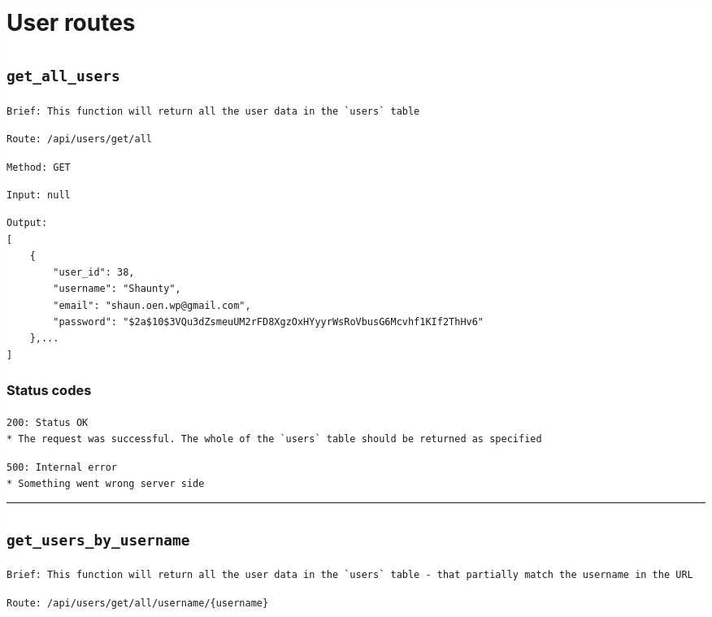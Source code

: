 # User routes

## `get_all_users`

```
Brief: This function will return all the user data in the `users` table
```

```
Route: /api/users/get/all
```

```
Method: GET
```

```
Input: null
```

```
Output:
[
    {
        "user_id": 38,
        "username": "Shaunty",
        "email": "shaun.oen.wp@gmail.com",
        "password": "$2a$10$3VQu3dZsmeuUM2rFD8XgzOxHYyyrWsRoVbusG6Mcvhf1KIf2ThHv6"
    },...
]
```

### Status codes

```
200: Status OK
* The request was successful. The whole of the `users` table should be returned as specified
```

```
500: Internal error
* Something went wrong server side
```
---

## `get_users_by_username`

```
Brief: This function will return all the user data in the `users` table - that partially match the username in the URL
```

```
Route: /api/users/get/all/username/{username}
```
